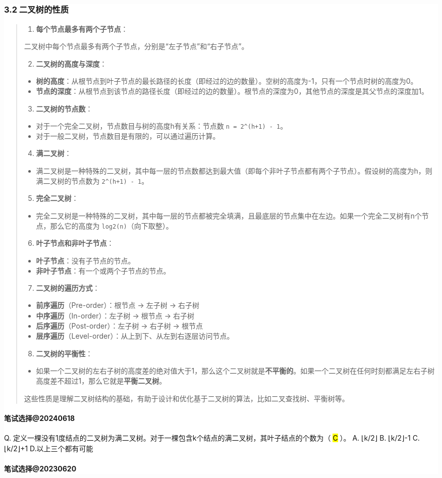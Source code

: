 

### 3.2 二叉树的性质

> 1. **每个节点最多有两个子节点**：
>
> 二叉树中每个节点最多有两个子节点，分别是“左子节点”和“右子节点”。
>
> 2. **二叉树的高度与深度**：
>
> - **树的高度**：从根节点到叶子节点的最长路径的长度（即经过的边的数量）。空树的高度为-1，只有一个节点时树的高度为0。
> - **节点的深度**：从根节点到该节点的路径长度（即经过的边的数量）。根节点的深度为0，其他节点的深度是其父节点的深度加1。
>
> 3. **二叉树的节点数**：
>
> - 对于一个完全二叉树，节点数目与树的高度h有关系：节点数 `n = 2^(h+1) - 1`。
> - 对于一般二叉树，节点数目是有限的，可以通过遍历计算。
>
> 4. **满二叉树**：
>
> - 满二叉树是一种特殊的二叉树，其中每一层的节点数都达到最大值（即每个非叶子节点都有两个子节点）。假设树的高度为h，则满二叉树的节点数为 `2^(h+1) - 1`。
>
> 5. **完全二叉树**：
>
> - 完全二叉树是一种特殊的二叉树，其中每一层的节点都被完全填满，且最底层的节点集中在左边。如果一个完全二叉树有n个节点，那么它的高度为 `log2(n)`（向下取整）。
>
> 6. **叶子节点和非叶子节点**：
>
> - **叶子节点**：没有子节点的节点。
> - **非叶子节点**：有一个或两个子节点的节点。
>
> 7. **二叉树的遍历方式**：
>
> - **前序遍历**（Pre-order）：根节点 -> 左子树 -> 右子树
> - **中序遍历**（In-order）：左子树 -> 根节点 -> 右子树
> - **后序遍历**（Post-order）：左子树 -> 右子树 -> 根节点
> - **层序遍历**（Level-order）：从上到下、从左到右逐层访问节点。
>
> 8. **二叉树的平衡性**：
>
> - 如果一个二叉树的左右子树的高度差的绝对值大于1，那么这个二叉树就是**不平衡的**。如果一个二叉树在任何时刻都满足左右子树高度差不超过1，那么它就是**平衡二叉树**。
>
> 这些性质是理解二叉树结构的基础，有助于设计和优化基于二叉树的算法，比如二叉查找树、平衡树等。



#### 笔试选择@20240618

Q. 定义一棵没有1度结点的二叉树为满二叉树。对于一棵包含k个结点的满二叉树，其叶子结点的个数为（ <mark>C</mark>  ）。
A.   ⌊k/2⌋   B. ⌊k/2⌋-1  C.⌊k/2⌋+1   D.以上三个都有可能



#### 笔试选择@20230620

